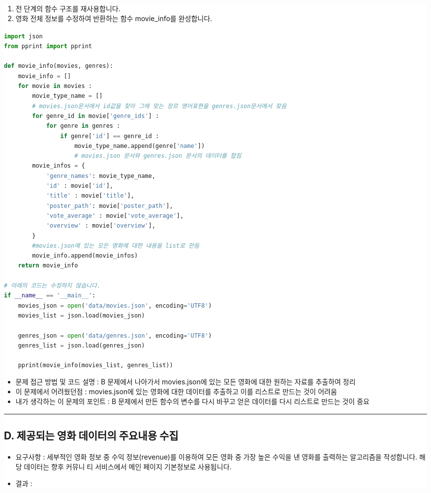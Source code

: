   1. 전 단계의 함수 구조를 재사용합니다.
  2. 영화 전체 정보를 수정하여 반환하는 함수 movie_info를 완성합니다.

  ```python
  import json
  from pprint import pprint
  
  def movie_info(movies, genres):
      movie_info = []
      for movie in movies :
          movie_type_name = []
          # movies.json문서에서 id값을 찾아 그에 맞는 장르 영어표현을 genres.json문서에서 찾음
          for genre_id in movie['genre_ids'] :
              for genre in genres :
                  if genre['id'] == genre_id :
                      movie_type_name.append(genre['name'])
                      # movies.json 문서와 genres.json 문서의 데이터를 합침
          movie_infos = {
              'genre_names': movie_type_name,
              'id' : movie['id'],
              'title' : movie['title'],
              'poster_path': movie['poster_path'],
              'vote_average' : movie['vote_average'],
              'overview' : movie['overview'],
          }
          #movies.json에 있는 모든 영화에 대한 내용을 list로 만듬
          movie_info.append(movie_infos)
      return movie_info
      
  # 아래의 코드는 수정하지 않습니다.
  if __name__ == '__main__':
      movies_json = open('data/movies.json', encoding='UTF8')
      movies_list = json.load(movies_json)
  
      genres_json = open('data/genres.json', encoding='UTF8')
      genres_list = json.load(genres_json)
  
      pprint(movie_info(movies_list, genres_list))
  ```
  
  * 문제 접근 방법 및 코드 설명 : B 문제에서 나아가서 movies.json에 있는 모든 영화에 대한 원하는 자료를 추출하여 정리
  * 이 문제에서 어려웠던점 : movies.json에 있는 영화에 대한 데이터를 추출하고 이를 리스트로 만드는 것이 어려움
  * 내가 생각하는 이 문제의 포인트 : B 문제에서 만든 함수의 변수를 다시 바꾸고 얻은 데이터를 다시 리스트로 만드는 것이 중요

-----

## D. 제공되는 영화 데이터의 주요내용 수집

* 요구사항 : 세부적인 영화 정보 중 수익 정보(revenue)를 이용하여 모든 영화 중 가장 높은 수익을 낸 영화를 출력하는 알고리즘을 작성합니다. 해당 데이터는 향후 커뮤니 티 서비스에서 메인 페이지 기본정보로 사용됩니다.

* 결과 : 
